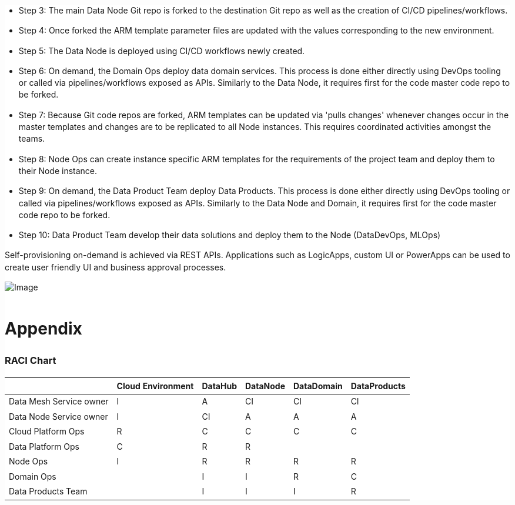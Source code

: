 * Step 3: The main Data Node Git repo is forked to the destination Git repo as well as the creation of CI/CD pipelines/workflows.

* Step 4: Once forked the ARM template parameter files are updated with the values corresponding to the new environment.

* Step 5: The Data Node is deployed using CI/CD workflows newly created.

* Step 6: On demand, the Domain Ops deploy data domain services. This process is done either directly using DevOps tooling or called via pipelines/workflows exposed as APIs. Similarly to the Data Node, it requires first for the code master code repo to be forked.

* Step 7: Because Git code repos are forked, ARM templates can be updated via 'pulls changes' whenever changes occur in the master templates and changes are to be replicated to all Node instances. This requires coordinated activities amongst the teams.

* Step 8: Node Ops can create instance specific ARM templates for the requirements of the project team and deploy them to their Node instance.

* Step 9: On demand, the Data Product Team deploy Data Products. This process is done either directly using DevOps tooling or called via pipelines/workflows exposed as APIs. Similarly to the Data Node and Domain, it requires first for the code master code repo to be forked.

* Step 10: Data Product Team develop their data solutions and deploy them to the Node (DataDevOps, MLOps)

Self-provisioning on-demand is achieved via REST APIs. Applications such as LogicApps, custom UI or PowerApps can be used to create user friendly UI and business approval processes.

![Image](img/WholeProcess.png)

# Appendix
### RACI Chart
||Cloud Environment|DataHub|DataNode|DataDomain|DataProducts|
|-|-|-|-|-|-|
|Data Mesh Service owner|I|A|CI|CI|CI|
|Data Node Service owner|I|CI|A|A|A|
|Cloud Platform Ops|R|C|C|C|C|
|Data Platform Ops|C|R|R|||
|Node Ops|I|R|R|R|R|
|Domain Ops||I|I|R|C|
|Data Products Team||I|I|I|R|